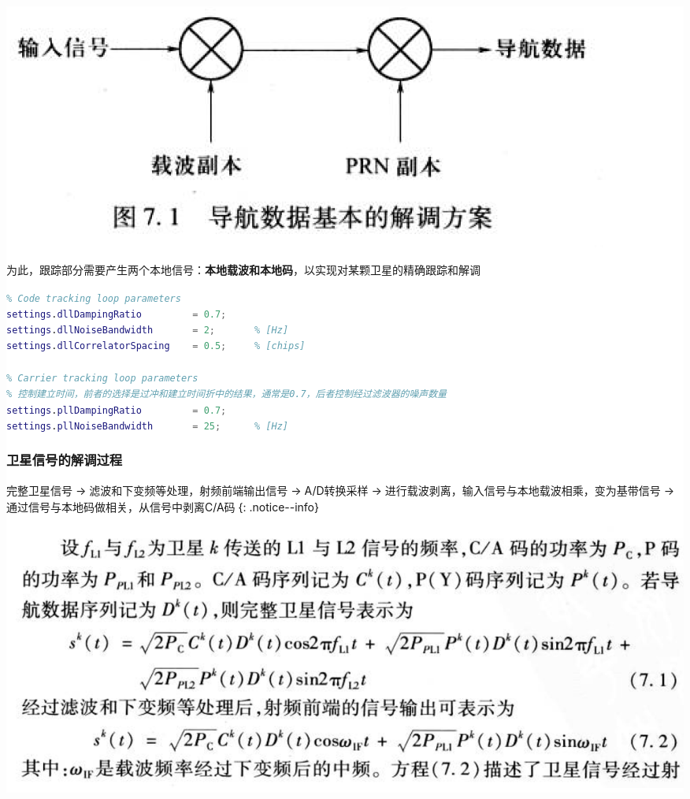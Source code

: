 ![](/pictures/image-20250713185559442.png)

为此，跟踪部分需要产生两个本地信号：**本地载波和本地码**，以实现对某颗卫星的精确跟踪和解调

```matlab
% Code tracking loop parameters
settings.dllDampingRatio         = 0.7;
settings.dllNoiseBandwidth       = 2;       % [Hz]
settings.dllCorrelatorSpacing    = 0.5;     % [chips]

% Carrier tracking loop parameters 
% 控制建立时间，前者的选择是过冲和建立时间折中的结果，通常是0.7，后者控制经过滤波器的噪声数量
settings.pllDampingRatio         = 0.7;
settings.pllNoiseBandwidth       = 25;      % [Hz]
```

### 卫星信号的解调过程

完整卫星信号 -> 滤波和下变频等处理，射频前端输出信号 -> A/D转换采样 -> 进行载波剥离，输入信号与本地载波相乘，变为基带信号 -> 通过信号与本地码做相关，从信号中剥离C/A码
{: .notice--info}

![](/pictures/image-20250713201310572.png)
